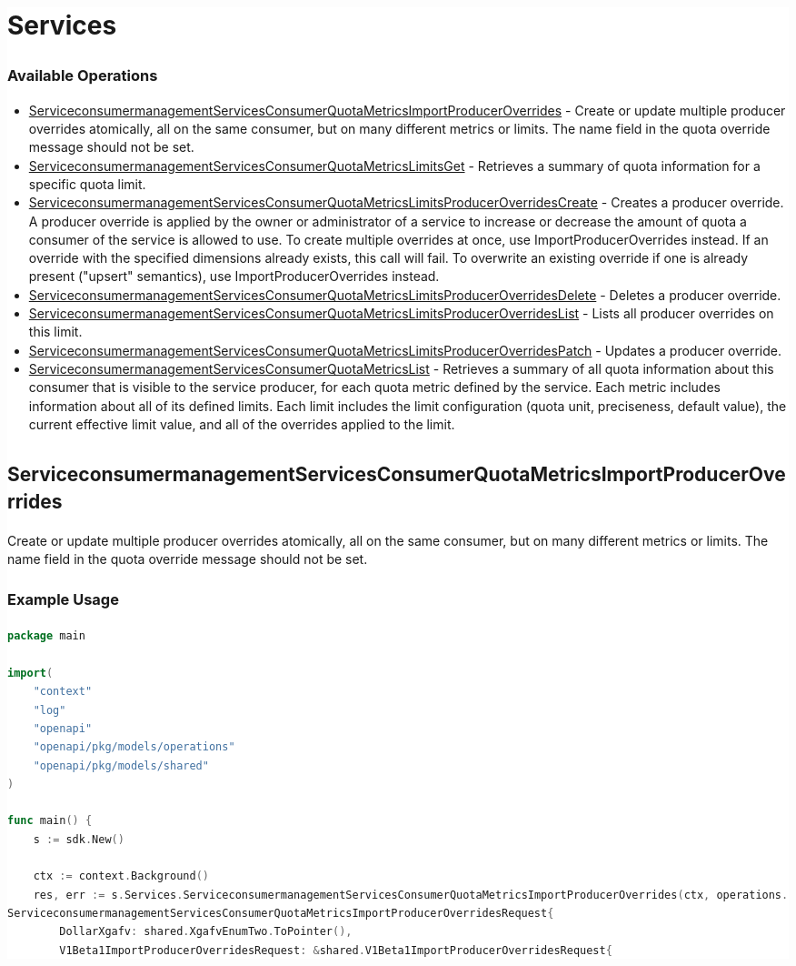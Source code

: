 # Services

### Available Operations

* [ServiceconsumermanagementServicesConsumerQuotaMetricsImportProducerOverrides](#serviceconsumermanagementservicesconsumerquotametricsimportproduceroverrides) - Create or update multiple producer overrides atomically, all on the same consumer, but on many different metrics or limits. The name field in the quota override message should not be set.
* [ServiceconsumermanagementServicesConsumerQuotaMetricsLimitsGet](#serviceconsumermanagementservicesconsumerquotametricslimitsget) - Retrieves a summary of quota information for a specific quota limit.
* [ServiceconsumermanagementServicesConsumerQuotaMetricsLimitsProducerOverridesCreate](#serviceconsumermanagementservicesconsumerquotametricslimitsproduceroverridescreate) - Creates a producer override. A producer override is applied by the owner or administrator of a service to increase or decrease the amount of quota a consumer of the service is allowed to use. To create multiple overrides at once, use ImportProducerOverrides instead. If an override with the specified dimensions already exists, this call will fail. To overwrite an existing override if one is already present ("upsert" semantics), use ImportProducerOverrides instead.
* [ServiceconsumermanagementServicesConsumerQuotaMetricsLimitsProducerOverridesDelete](#serviceconsumermanagementservicesconsumerquotametricslimitsproduceroverridesdelete) - Deletes a producer override.
* [ServiceconsumermanagementServicesConsumerQuotaMetricsLimitsProducerOverridesList](#serviceconsumermanagementservicesconsumerquotametricslimitsproduceroverrideslist) - Lists all producer overrides on this limit.
* [ServiceconsumermanagementServicesConsumerQuotaMetricsLimitsProducerOverridesPatch](#serviceconsumermanagementservicesconsumerquotametricslimitsproduceroverridespatch) - Updates a producer override.
* [ServiceconsumermanagementServicesConsumerQuotaMetricsList](#serviceconsumermanagementservicesconsumerquotametricslist) - Retrieves a summary of all quota information about this consumer that is visible to the service producer, for each quota metric defined by the service. Each metric includes information about all of its defined limits. Each limit includes the limit configuration (quota unit, preciseness, default value), the current effective limit value, and all of the overrides applied to the limit.

## ServiceconsumermanagementServicesConsumerQuotaMetricsImportProducerOverrides

Create or update multiple producer overrides atomically, all on the same consumer, but on many different metrics or limits. The name field in the quota override message should not be set.

### Example Usage

```go
package main

import(
	"context"
	"log"
	"openapi"
	"openapi/pkg/models/operations"
	"openapi/pkg/models/shared"
)

func main() {
    s := sdk.New()

    ctx := context.Background()
    res, err := s.Services.ServiceconsumermanagementServicesConsumerQuotaMetricsImportProducerOverrides(ctx, operations.ServiceconsumermanagementServicesConsumerQuotaMetricsImportProducerOverridesRequest{
        DollarXgafv: shared.XgafvEnumTwo.ToPointer(),
        V1Beta1ImportProducerOverridesRequest: &shared.V1Beta1ImportProducerOverridesRequest{
```